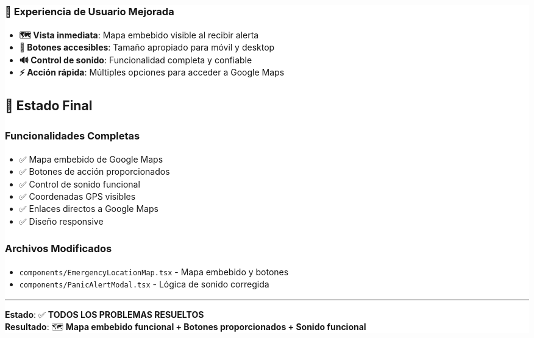 ### 🎯 **Experiencia de Usuario Mejorada**

- **🗺️ Vista inmediata**: Mapa embebido visible al recibir alerta
- **📱 Botones accesibles**: Tamaño apropiado para móvil y desktop
- **🔊 Control de sonido**: Funcionalidad completa y confiable
- **⚡ Acción rápida**: Múltiples opciones para acceder a Google Maps

## 🚀 Estado Final

### **Funcionalidades Completas**
- ✅ Mapa embebido de Google Maps
- ✅ Botones de acción proporcionados
- ✅ Control de sonido funcional
- ✅ Coordenadas GPS visibles
- ✅ Enlaces directos a Google Maps
- ✅ Diseño responsive

### **Archivos Modificados**
- `components/EmergencyLocationMap.tsx` - Mapa embebido y botones
- `components/PanicAlertModal.tsx` - Lógica de sonido corregida

---

**Estado**: ✅ **TODOS LOS PROBLEMAS RESUELTOS**  
**Resultado**: 🗺️ **Mapa embebido funcional + Botones proporcionados + Sonido funcional**

